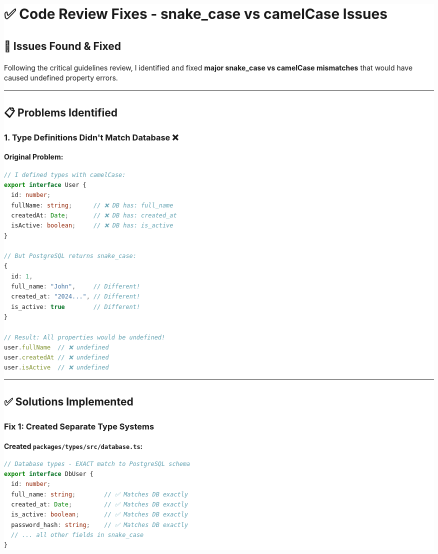 # ✅ Code Review Fixes - snake_case vs camelCase Issues

## 🔴 Issues Found & Fixed

Following the critical guidelines review, I identified and fixed **major snake_case vs camelCase mismatches** that would have caused undefined property errors.

---

## 📋 Problems Identified

### 1. Type Definitions Didn't Match Database ❌

**Original Problem:**
```typescript
// I defined types with camelCase:
export interface User {
  id: number;
  fullName: string;      // ❌ DB has: full_name
  createdAt: Date;       // ❌ DB has: created_at
  isActive: boolean;     // ❌ DB has: is_active
}

// But PostgreSQL returns snake_case:
{
  id: 1,
  full_name: "John",     // Different!
  created_at: "2024...", // Different!
  is_active: true        // Different!
}

// Result: All properties would be undefined!
user.fullName  // ❌ undefined
user.createdAt // ❌ undefined
user.isActive  // ❌ undefined
```

---

## ✅ Solutions Implemented

### Fix 1: Created Separate Type Systems

**Created `packages/types/src/database.ts`:**
```typescript
// Database types - EXACT match to PostgreSQL schema
export interface DbUser {
  id: number;
  full_name: string;        // ✅ Matches DB exactly
  created_at: Date;         // ✅ Matches DB exactly
  is_active: boolean;       // ✅ Matches DB exactly
  password_hash: string;    // ✅ Matches DB exactly
  // ... all other fields in snake_case
}
```
